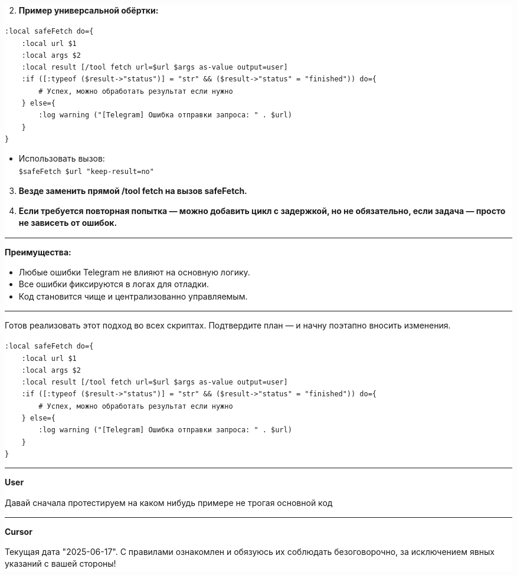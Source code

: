 2. **Пример универсальной обёртки:**
```routeros
:local safeFetch do={
    :local url $1
    :local args $2
    :local result [/tool fetch url=$url $args as-value output=user]
    :if ([:typeof ($result->"status")] = "str" && ($result->"status" = "finished")) do={
        # Успех, можно обработать результат если нужно
    } else={
        :log warning ("[Telegram] Ошибка отправки запроса: " . $url)
    }
}
```
- Использовать вызов:  
  `$safeFetch $url "keep-result=no"`

3. **Везде заменить прямой /tool fetch на вызов safeFetch.**

4. **Если требуется повторная попытка — можно добавить цикл с задержкой, но не обязательно, если задача — просто не зависеть от ошибок.**

---

**Преимущества:**
- Любые ошибки Telegram не влияют на основную логику.
- Все ошибки фиксируются в логах для отладки.
- Код становится чище и централизованно управляемым.

---

Готов реализовать этот подход во всех скриптах. Подтвердите план — и начну поэтапно вносить изменения.

```plaintext
:local safeFetch do={
    :local url $1
    :local args $2
    :local result [/tool fetch url=$url $args as-value output=user]
    :if ([:typeof ($result->"status")] = "str" && ($result->"status" = "finished")) do={
        # Успех, можно обработать результат если нужно
    } else={
        :log warning ("[Telegram] Ошибка отправки запроса: " . $url)
    }
}
```

---

**User**

Давай сначала протестируем на каком нибудь примере не трогая основной код

---

**Cursor**

Текущая дата "2025-06-17". С правилами ознакомлен и обязуюсь их соблюдать безоговорочно, за исключением явных указаний с вашей стороны!
